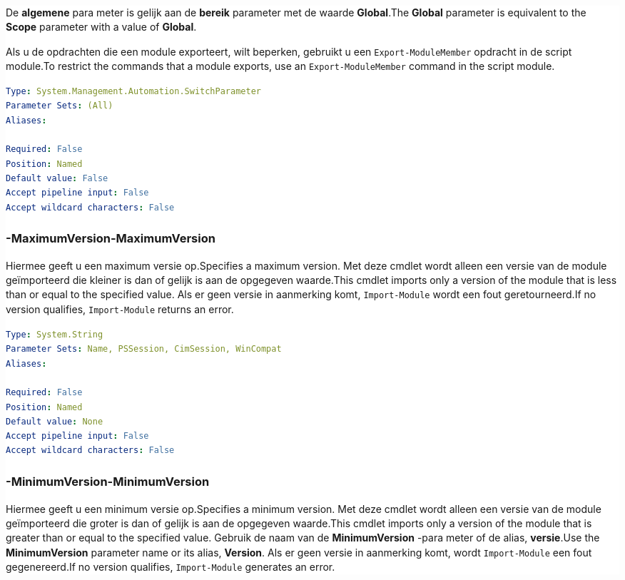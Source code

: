 <span data-ttu-id="14bf9-313">De **algemene** para meter is gelijk aan de **bereik** parameter met de waarde **Global**.</span><span class="sxs-lookup"><span data-stu-id="14bf9-313">The **Global** parameter is equivalent to the **Scope** parameter with a value of **Global**.</span></span>

<span data-ttu-id="14bf9-314">Als u de opdrachten die een module exporteert, wilt beperken, gebruikt u een `Export-ModuleMember` opdracht in de script module.</span><span class="sxs-lookup"><span data-stu-id="14bf9-314">To restrict the commands that a module exports, use an `Export-ModuleMember` command in the script module.</span></span>

```yaml
Type: System.Management.Automation.SwitchParameter
Parameter Sets: (All)
Aliases:

Required: False
Position: Named
Default value: False
Accept pipeline input: False
Accept wildcard characters: False
```

### <span data-ttu-id="14bf9-315">-MaximumVersion</span><span class="sxs-lookup"><span data-stu-id="14bf9-315">-MaximumVersion</span></span>

<span data-ttu-id="14bf9-316">Hiermee geeft u een maximum versie op.</span><span class="sxs-lookup"><span data-stu-id="14bf9-316">Specifies a maximum version.</span></span> <span data-ttu-id="14bf9-317">Met deze cmdlet wordt alleen een versie van de module geïmporteerd die kleiner is dan of gelijk is aan de opgegeven waarde.</span><span class="sxs-lookup"><span data-stu-id="14bf9-317">This cmdlet imports only a version of the module that is less than or equal to the specified value.</span></span> <span data-ttu-id="14bf9-318">Als er geen versie in aanmerking komt, `Import-Module` wordt een fout geretourneerd.</span><span class="sxs-lookup"><span data-stu-id="14bf9-318">If no version qualifies, `Import-Module` returns an error.</span></span>

```yaml
Type: System.String
Parameter Sets: Name, PSSession, CimSession, WinCompat
Aliases:

Required: False
Position: Named
Default value: None
Accept pipeline input: False
Accept wildcard characters: False
```

### <span data-ttu-id="14bf9-319">-MinimumVersion</span><span class="sxs-lookup"><span data-stu-id="14bf9-319">-MinimumVersion</span></span>

<span data-ttu-id="14bf9-320">Hiermee geeft u een minimum versie op.</span><span class="sxs-lookup"><span data-stu-id="14bf9-320">Specifies a minimum version.</span></span> <span data-ttu-id="14bf9-321">Met deze cmdlet wordt alleen een versie van de module geïmporteerd die groter is dan of gelijk is aan de opgegeven waarde.</span><span class="sxs-lookup"><span data-stu-id="14bf9-321">This cmdlet imports only a version of the module that is greater than or equal to the specified value.</span></span> <span data-ttu-id="14bf9-322">Gebruik de naam van de **MinimumVersion** -para meter of de alias, **versie**.</span><span class="sxs-lookup"><span data-stu-id="14bf9-322">Use the **MinimumVersion** parameter name or its alias, **Version**.</span></span> <span data-ttu-id="14bf9-323">Als er geen versie in aanmerking komt, wordt `Import-Module` een fout gegenereerd.</span><span class="sxs-lookup"><span data-stu-id="14bf9-323">If no version qualifies, `Import-Module` generates an error.</span></span>
